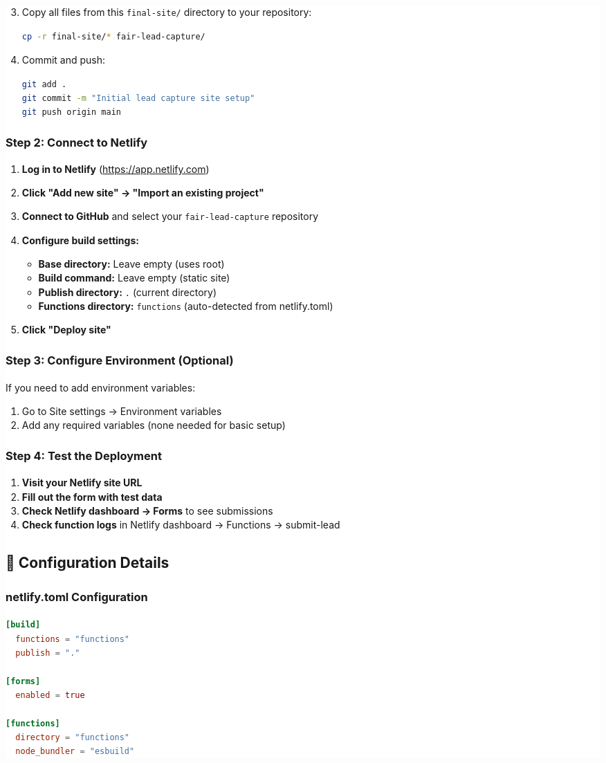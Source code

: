 3. Copy all files from this `final-site/` directory to your repository:
   ```bash
   cp -r final-site/* fair-lead-capture/
   ```

4. Commit and push:
   ```bash
   git add .
   git commit -m "Initial lead capture site setup"
   git push origin main
   ```

### Step 2: Connect to Netlify

1. **Log in to Netlify** (https://app.netlify.com)

2. **Click "Add new site" → "Import an existing project"**

3. **Connect to GitHub** and select your `fair-lead-capture` repository

4. **Configure build settings:**
   - **Base directory:** Leave empty (uses root)
   - **Build command:** Leave empty (static site)
   - **Publish directory:** `.` (current directory)
   - **Functions directory:** `functions` (auto-detected from netlify.toml)

5. **Click "Deploy site"**

### Step 3: Configure Environment (Optional)

If you need to add environment variables:
1. Go to Site settings → Environment variables
2. Add any required variables (none needed for basic setup)

### Step 4: Test the Deployment

1. **Visit your Netlify site URL**
2. **Fill out the form with test data**
3. **Check Netlify dashboard → Forms** to see submissions
4. **Check function logs** in Netlify dashboard → Functions → submit-lead

## 🔧 Configuration Details

### netlify.toml Configuration

```toml
[build]
  functions = "functions"
  publish = "."

[forms]
  enabled = true

[functions]
  directory = "functions"
  node_bundler = "esbuild"
```
